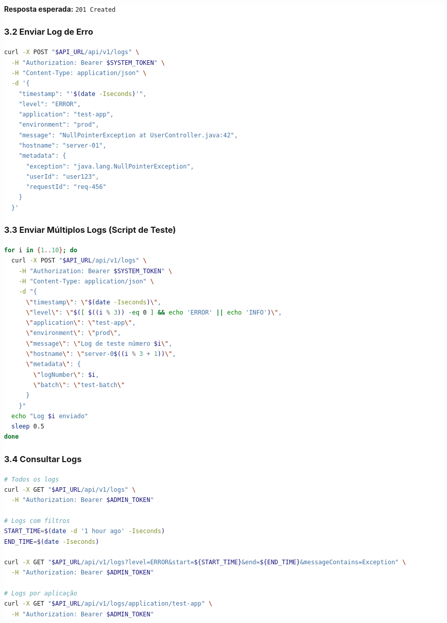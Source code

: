 **Resposta esperada:** `201 Created`

### 3.2 Enviar Log de Erro
```bash
curl -X POST "$API_URL/api/v1/logs" \
  -H "Authorization: Bearer $SYSTEM_TOKEN" \
  -H "Content-Type: application/json" \
  -d '{
    "timestamp": "'$(date -Iseconds)'",
    "level": "ERROR",
    "application": "test-app",
    "environment": "prod",
    "message": "NullPointerException at UserController.java:42",
    "hostname": "server-01",
    "metadata": {
      "exception": "java.lang.NullPointerException",
      "userId": "user123",
      "requestId": "req-456"
    }
  }'
```

### 3.3 Enviar Múltiplos Logs (Script de Teste)
```bash
for i in {1..10}; do
  curl -X POST "$API_URL/api/v1/logs" \
    -H "Authorization: Bearer $SYSTEM_TOKEN" \
    -H "Content-Type: application/json" \
    -d "{
      \"timestamp\": \"$(date -Iseconds)\",
      \"level\": \"$([ $((i % 3)) -eq 0 ] && echo 'ERROR' || echo 'INFO')\",
      \"application\": \"test-app\",
      \"environment\": \"prod\",
      \"message\": \"Log de teste número $i\",
      \"hostname\": \"server-0$((i % 3 + 1))\",
      \"metadata\": {
        \"logNumber\": $i,
        \"batch\": \"test-batch\"
      }
    }"
  echo "Log $i enviado"
  sleep 0.5
done
```

### 3.4 Consultar Logs
```bash
# Todos os logs
curl -X GET "$API_URL/api/v1/logs" \
  -H "Authorization: Bearer $ADMIN_TOKEN"

# Logs com filtros
START_TIME=$(date -d '1 hour ago' -Iseconds)
END_TIME=$(date -Iseconds)

curl -X GET "$API_URL/api/v1/logs?level=ERROR&start=${START_TIME}&end=${END_TIME}&messageContains=Exception" \
  -H "Authorization: Bearer $ADMIN_TOKEN"

# Logs por aplicação
curl -X GET "$API_URL/api/v1/logs/application/test-app" \
  -H "Authorization: Bearer $ADMIN_TOKEN"
```
